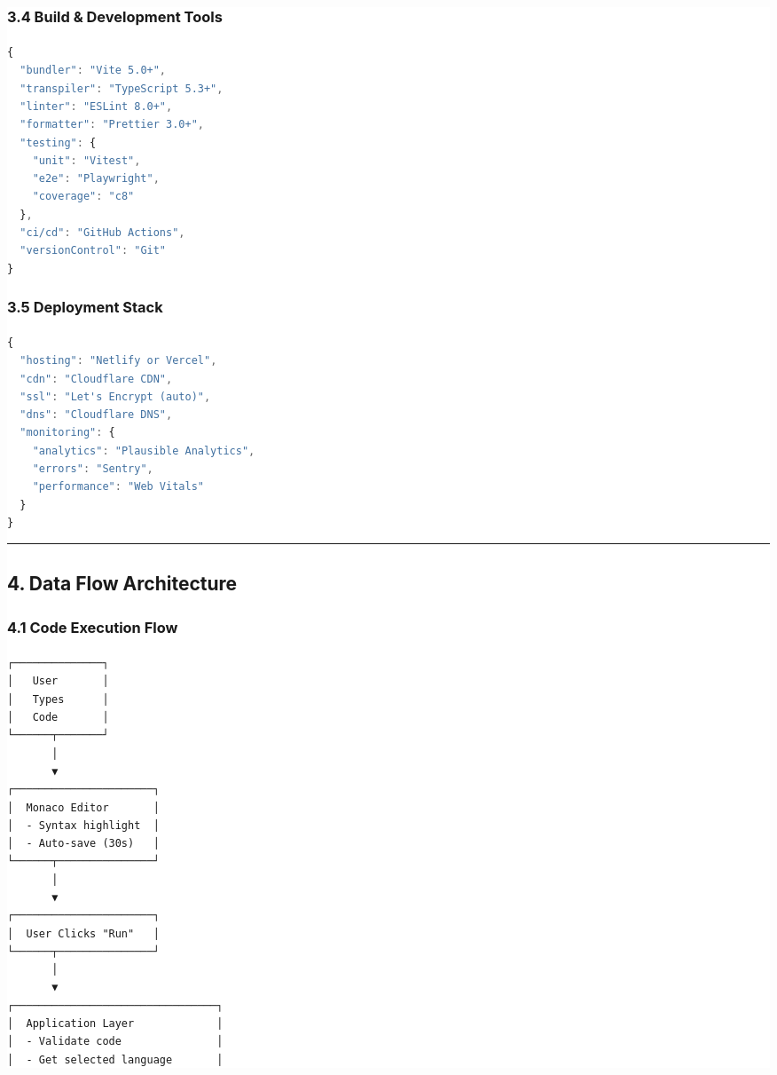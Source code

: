 ### 3.4 Build & Development Tools

```javascript
{
  "bundler": "Vite 5.0+",
  "transpiler": "TypeScript 5.3+",
  "linter": "ESLint 8.0+",
  "formatter": "Prettier 3.0+",
  "testing": {
    "unit": "Vitest",
    "e2e": "Playwright",
    "coverage": "c8"
  },
  "ci/cd": "GitHub Actions",
  "versionControl": "Git"
}
```

### 3.5 Deployment Stack

```javascript
{
  "hosting": "Netlify or Vercel",
  "cdn": "Cloudflare CDN",
  "ssl": "Let's Encrypt (auto)",
  "dns": "Cloudflare DNS",
  "monitoring": {
    "analytics": "Plausible Analytics",
    "errors": "Sentry",
    "performance": "Web Vitals"
  }
}
```

---

## 4. Data Flow Architecture

### 4.1 Code Execution Flow

```
┌──────────────┐
│   User       │
│   Types      │
│   Code       │
└──────┬───────┘
       │
       ▼
┌──────────────────────┐
│  Monaco Editor       │
│  - Syntax highlight  │
│  - Auto-save (30s)   │
└──────┬───────────────┘
       │
       ▼
┌──────────────────────┐
│  User Clicks "Run"   │
└──────┬───────────────┘
       │
       ▼
┌────────────────────────────────┐
│  Application Layer             │
│  - Validate code               │
│  - Get selected language       │
```
